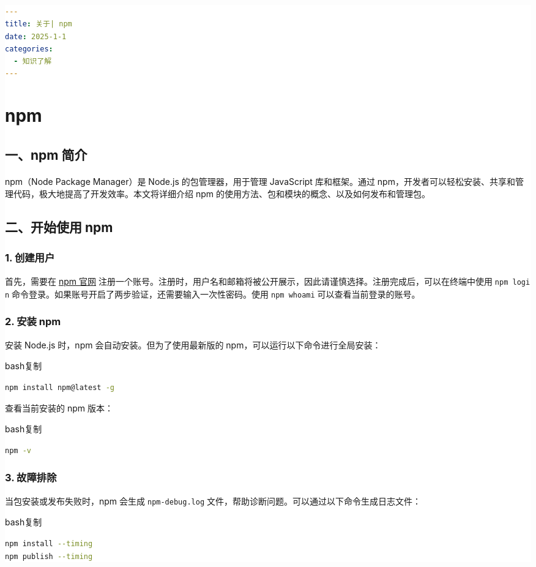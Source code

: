 ```yaml
---
title: 关于| npm 
date: 2025-1-1
categories: 
  - 知识了解
---
```






# npm

## 一、npm 简介

npm（Node Package Manager）是 Node.js 的包管理器，用于管理 JavaScript 库和框架。通过 npm，开发者可以轻松安装、共享和管理代码，极大地提高了开发效率。本文将详细介绍 npm 的使用方法、包和模块的概念、以及如何发布和管理包。

## 二、开始使用 npm

### 1. 创建用户

首先，需要在 [npm 官网](https://www.npmjs.com/signup) 注册一个账号。注册时，用户名和邮箱将被公开展示，因此请谨慎选择。注册完成后，可以在终端中使用 `npm login` 命令登录。如果账号开启了两步验证，还需要输入一次性密码。使用 `npm whoami` 可以查看当前登录的账号。

### 2. 安装 npm

安装 Node.js 时，npm 会自动安装。但为了使用最新版的 npm，可以运行以下命令进行全局安装：

bash复制

```bash
npm install npm@latest -g
```

查看当前安装的 npm 版本：

bash复制

```bash
npm -v
```

### 3. 故障排除

当包安装或发布失败时，npm 会生成 `npm-debug.log` 文件，帮助诊断问题。可以通过以下命令生成日志文件：

bash复制

```bash
npm install --timing
npm publish --timing
```
